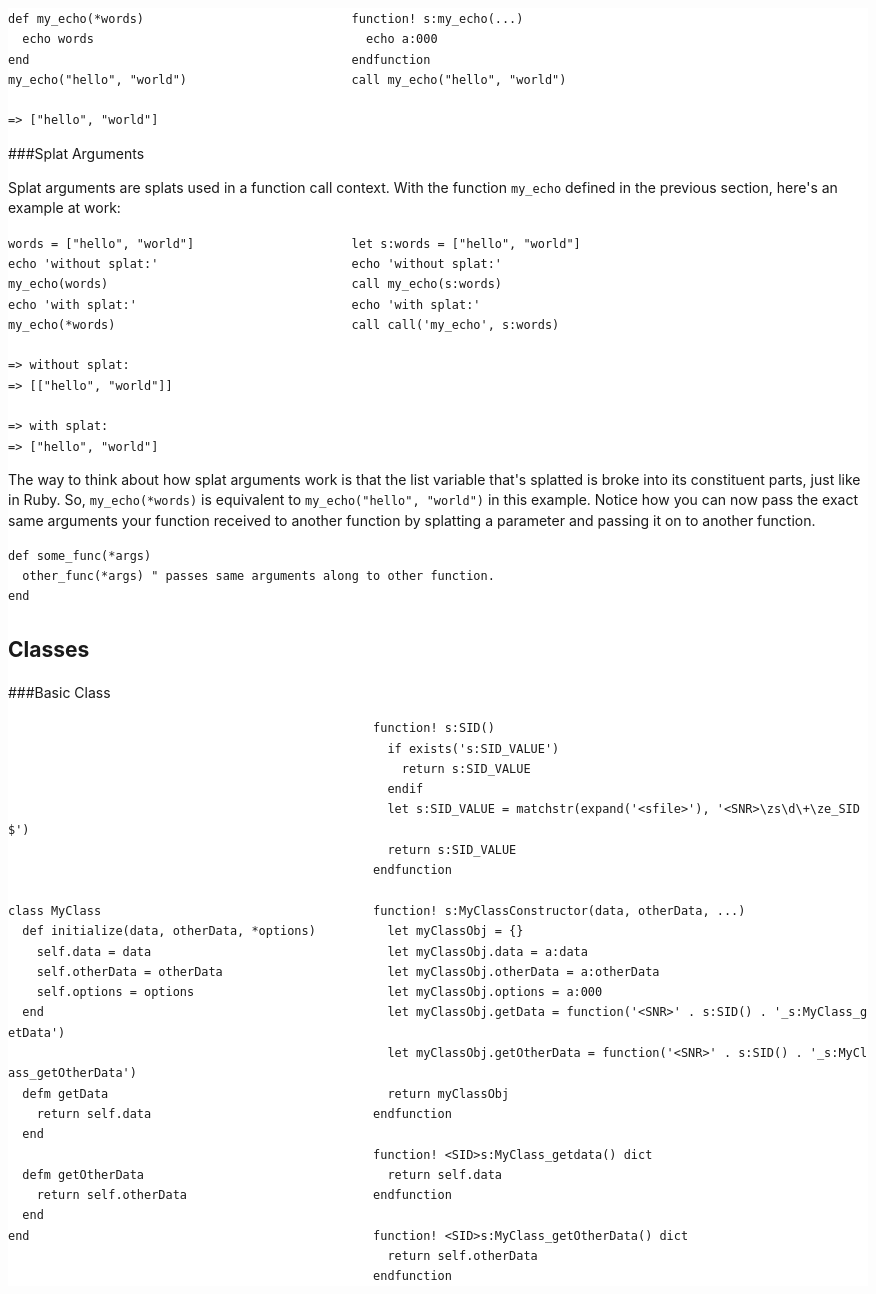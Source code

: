     def my_echo(*words)                             function! s:my_echo(...)
      echo words                                      echo a:000
    end                                             endfunction
    my_echo("hello", "world")                       call my_echo("hello", "world")

    => ["hello", "world"]

###Splat Arguments

Splat arguments are splats used in a function call context. With the function `my_echo` defined in the
previous section, here's an example at work:

    words = ["hello", "world"]                      let s:words = ["hello", "world"]
    echo 'without splat:'                           echo 'without splat:'
    my_echo(words)                                  call my_echo(s:words)
    echo 'with splat:'                              echo 'with splat:'
    my_echo(*words)                                 call call('my_echo', s:words)

    => without splat:
    => [["hello", "world"]]

    => with splat:
    => ["hello", "world"]

The way to think about how splat arguments work is that the list variable that's
splatted is broke into its constituent parts, just like in Ruby. So, `my_echo(*words)`
is equivalent to `my_echo("hello", "world")` in this example. Notice how you can now
pass the exact same arguments your function received to another function by splatting a
parameter and passing it on to another function.

    def some_func(*args)
      other_func(*args) " passes same arguments along to other function.
    end


Classes
-------

###Basic Class

                                                       function! s:SID()
                                                         if exists('s:SID_VALUE')
                                                           return s:SID_VALUE
                                                         endif
                                                         let s:SID_VALUE = matchstr(expand('<sfile>'), '<SNR>\zs\d\+\ze_SID$')
                                                         return s:SID_VALUE
                                                       endfunction

    class MyClass                                      function! s:MyClassConstructor(data, otherData, ...)
      def initialize(data, otherData, *options)          let myClassObj = {}
        self.data = data                                 let myClassObj.data = a:data
        self.otherData = otherData                       let myClassObj.otherData = a:otherData
        self.options = options                           let myClassObj.options = a:000
      end                                                let myClassObj.getData = function('<SNR>' . s:SID() . '_s:MyClass_getData')
                                                         let myClassObj.getOtherData = function('<SNR>' . s:SID() . '_s:MyClass_getOtherData')
      defm getData                                       return myClassObj
        return self.data                               endfunction
      end
                                                       function! <SID>s:MyClass_getdata() dict
      defm getOtherData                                  return self.data
        return self.otherData                          endfunction
      end
    end                                                function! <SID>s:MyClass_getOtherData() dict
                                                         return self.otherData
                                                       endfunction

